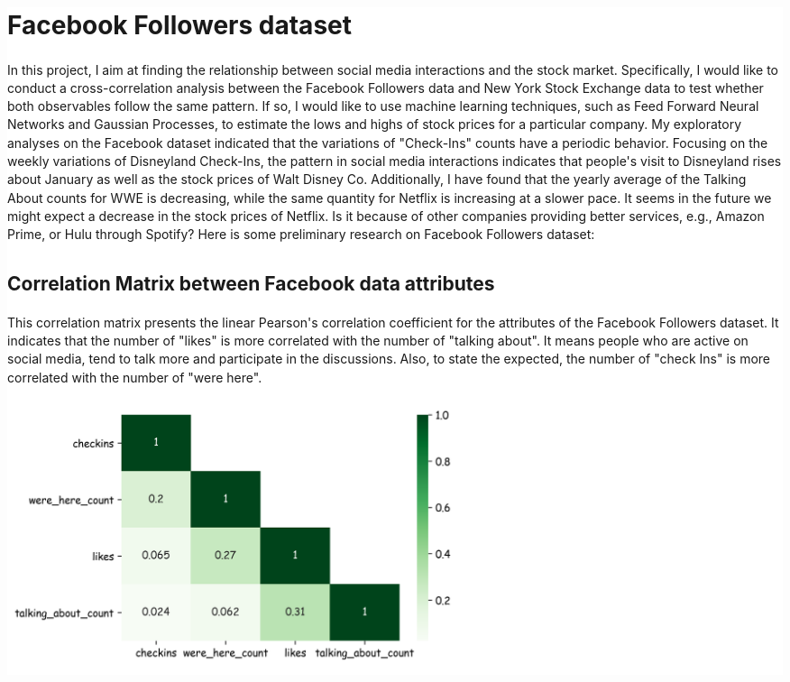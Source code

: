 # Facebook Followers dataset

In this project, I aim at finding the relationship between social media interactions and the stock market. Specifically, I would like to conduct a cross-correlation analysis between the Facebook Followers data and New York Stock Exchange data to test whether both observables follow the same pattern. If so, I would like to use machine learning techniques, such as Feed Forward Neural Networks and Gaussian Processes, to estimate the lows and highs of stock prices for a particular company. My exploratory analyses on the Facebook dataset indicated that the variations of "Check-Ins" counts have a periodic behavior. Focusing on the weekly variations of Disneyland Check-Ins, the pattern in social media interactions indicates that people's visit to Disneyland rises about January as well as the stock prices of Walt Disney Co. Additionally, I have found that the yearly average of the Talking About counts for WWE is decreasing, while the same quantity for Netflix is increasing at a slower pace. It seems in the future we might expect a decrease in the stock prices of Netflix. Is it because of other companies providing better services, e.g., Amazon Prime, or Hulu through Spotify?
Here is some preliminary research on Facebook Followers dataset:

## Correlation Matrix between Facebook data attributes
This correlation matrix presents the linear Pearson's correlation coefficient for the attributes of the Facebook Followers dataset. It indicates that the number of "likes" is more correlated with the number of "talking about". It means people who are active on social media, tend to talk more and participate in the discussions. Also, to state the expected, the number of "check Ins" is more correlated with the number of "were here".

<img src="https://github.com/mehdirezaie/Facebook/blob/master/figs/corrmax.png" width="500" height="300">
